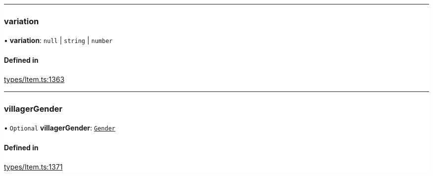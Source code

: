 ___

### variation

• **variation**: ``null`` \| `string` \| `number`

#### Defined in

[types/Item.ts:1363](https://github.com/Norviah/animal-crossing/blob/4d5e5b0/module/types/Item.ts#L1363)

___

### villagerGender

• `Optional` **villagerGender**: [`Gender`](../enums/internal_.Gender.md)

#### Defined in

[types/Item.ts:1371](https://github.com/Norviah/animal-crossing/blob/4d5e5b0/module/types/Item.ts#L1371)
